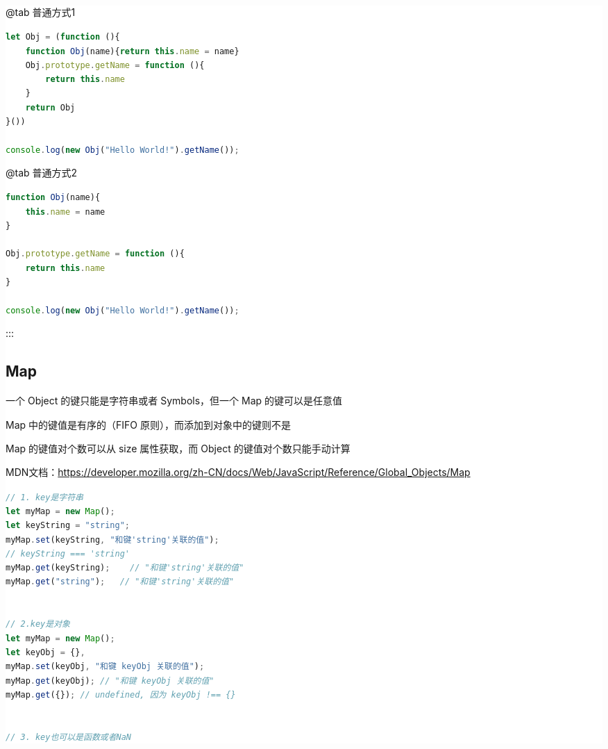 @tab 普通方式1

```javascript
let Obj = (function (){
    function Obj(name){return this.name = name}
    Obj.prototype.getName = function (){
        return this.name
    }
    return Obj
}())

console.log(new Obj("Hello World!").getName());
```

@tab 普通方式2

```javascript
function Obj(name){
    this.name = name
}

Obj.prototype.getName = function (){
    return this.name
}

console.log(new Obj("Hello World!").getName());
```

:::

## Map

一个 Object 的键只能是字符串或者 Symbols，但一个 Map 的键可以是任意值

Map 中的键值是有序的（FIFO 原则），而添加到对象中的键则不是

Map 的键值对个数可以从 size 属性获取，而 Object 的键值对个数只能手动计算

MDN文档：<https://developer.mozilla.org/zh-CN/docs/Web/JavaScript/Reference/Global_Objects/Map>

```javascript
// 1. key是字符串
let myMap = new Map();
let keyString = "string"; 
myMap.set(keyString, "和键'string'关联的值");
// keyString === 'string'
myMap.get(keyString);    // "和键'string'关联的值"
myMap.get("string");   // "和键'string'关联的值"


// 2.key是对象
let myMap = new Map();
let keyObj = {}, 
myMap.set(keyObj, "和键 keyObj 关联的值");
myMap.get(keyObj); // "和键 keyObj 关联的值"
myMap.get({}); // undefined, 因为 keyObj !== {}


// 3. key也可以是函数或者NaN                         
```
